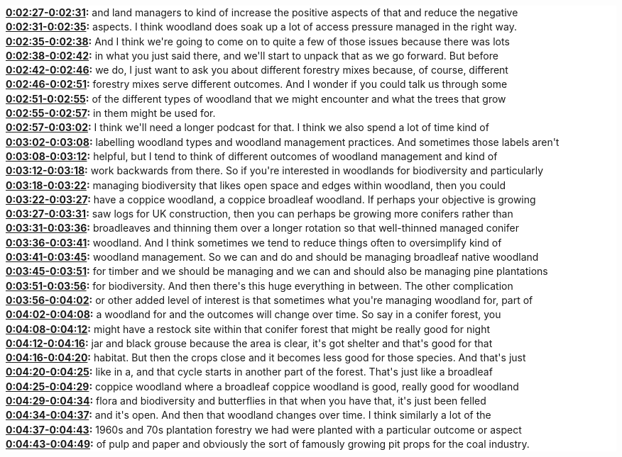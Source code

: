 **[0:02:27-0:02:31](https://anchor.fm/farmgate/episodes/Forestry--land-use-e1g6bod#t=0:02:27):**  and land managers to kind of increase the positive aspects of that and reduce the negative  
**[0:02:31-0:02:35](https://anchor.fm/farmgate/episodes/Forestry--land-use-e1g6bod#t=0:02:31):**  aspects. I think woodland does soak up a lot of access pressure managed in the right way.  
**[0:02:35-0:02:38](https://anchor.fm/farmgate/episodes/Forestry--land-use-e1g6bod#t=0:02:35):**  And I think we're going to come on to quite a few of those issues because there was lots  
**[0:02:38-0:02:42](https://anchor.fm/farmgate/episodes/Forestry--land-use-e1g6bod#t=0:02:38):**  in what you just said there, and we'll start to unpack that as we go forward. But before  
**[0:02:42-0:02:46](https://anchor.fm/farmgate/episodes/Forestry--land-use-e1g6bod#t=0:02:42):**  we do, I just want to ask you about different forestry mixes because, of course, different  
**[0:02:46-0:02:51](https://anchor.fm/farmgate/episodes/Forestry--land-use-e1g6bod#t=0:02:46):**  forestry mixes serve different outcomes. And I wonder if you could talk us through some  
**[0:02:51-0:02:55](https://anchor.fm/farmgate/episodes/Forestry--land-use-e1g6bod#t=0:02:51):**  of the different types of woodland that we might encounter and what the trees that grow  
**[0:02:55-0:02:57](https://anchor.fm/farmgate/episodes/Forestry--land-use-e1g6bod#t=0:02:55):**  in them might be used for.  
**[0:02:57-0:03:02](https://anchor.fm/farmgate/episodes/Forestry--land-use-e1g6bod#t=0:02:57):**  I think we'll need a longer podcast for that. I think we also spend a lot of time kind of  
**[0:03:02-0:03:08](https://anchor.fm/farmgate/episodes/Forestry--land-use-e1g6bod#t=0:03:02):**  labelling woodland types and woodland management practices. And sometimes those labels aren't  
**[0:03:08-0:03:12](https://anchor.fm/farmgate/episodes/Forestry--land-use-e1g6bod#t=0:03:08):**  helpful, but I tend to think of different outcomes of woodland management and kind of  
**[0:03:12-0:03:18](https://anchor.fm/farmgate/episodes/Forestry--land-use-e1g6bod#t=0:03:12):**  work backwards from there. So if you're interested in woodlands for biodiversity and particularly  
**[0:03:18-0:03:22](https://anchor.fm/farmgate/episodes/Forestry--land-use-e1g6bod#t=0:03:18):**  managing biodiversity that likes open space and edges within woodland, then you could  
**[0:03:22-0:03:27](https://anchor.fm/farmgate/episodes/Forestry--land-use-e1g6bod#t=0:03:22):**  have a coppice woodland, a coppice broadleaf woodland. If perhaps your objective is growing  
**[0:03:27-0:03:31](https://anchor.fm/farmgate/episodes/Forestry--land-use-e1g6bod#t=0:03:27):**  saw logs for UK construction, then you can perhaps be growing more conifers rather than  
**[0:03:31-0:03:36](https://anchor.fm/farmgate/episodes/Forestry--land-use-e1g6bod#t=0:03:31):**  broadleaves and thinning them over a longer rotation so that well-thinned managed conifer  
**[0:03:36-0:03:41](https://anchor.fm/farmgate/episodes/Forestry--land-use-e1g6bod#t=0:03:36):**  woodland. And I think sometimes we tend to reduce things often to oversimplify kind of  
**[0:03:41-0:03:45](https://anchor.fm/farmgate/episodes/Forestry--land-use-e1g6bod#t=0:03:41):**  woodland management. So we can and do and should be managing broadleaf native woodland  
**[0:03:45-0:03:51](https://anchor.fm/farmgate/episodes/Forestry--land-use-e1g6bod#t=0:03:45):**  for timber and we should be managing and we can and should also be managing pine plantations  
**[0:03:51-0:03:56](https://anchor.fm/farmgate/episodes/Forestry--land-use-e1g6bod#t=0:03:51):**  for biodiversity. And then there's this huge everything in between. The other complication  
**[0:03:56-0:04:02](https://anchor.fm/farmgate/episodes/Forestry--land-use-e1g6bod#t=0:03:56):**  or other added level of interest is that sometimes what you're managing woodland for, part of  
**[0:04:02-0:04:08](https://anchor.fm/farmgate/episodes/Forestry--land-use-e1g6bod#t=0:04:02):**  a woodland for and the outcomes will change over time. So say in a conifer forest, you  
**[0:04:08-0:04:12](https://anchor.fm/farmgate/episodes/Forestry--land-use-e1g6bod#t=0:04:08):**  might have a restock site within that conifer forest that might be really good for night  
**[0:04:12-0:04:16](https://anchor.fm/farmgate/episodes/Forestry--land-use-e1g6bod#t=0:04:12):**  jar and black grouse because the area is clear, it's got shelter and that's good for that  
**[0:04:16-0:04:20](https://anchor.fm/farmgate/episodes/Forestry--land-use-e1g6bod#t=0:04:16):**  habitat. But then the crops close and it becomes less good for those species. And that's just  
**[0:04:20-0:04:25](https://anchor.fm/farmgate/episodes/Forestry--land-use-e1g6bod#t=0:04:20):**  like in a, and that cycle starts in another part of the forest. That's just like a broadleaf  
**[0:04:25-0:04:29](https://anchor.fm/farmgate/episodes/Forestry--land-use-e1g6bod#t=0:04:25):**  coppice woodland where a broadleaf coppice woodland is good, really good for woodland  
**[0:04:29-0:04:34](https://anchor.fm/farmgate/episodes/Forestry--land-use-e1g6bod#t=0:04:29):**  flora and biodiversity and butterflies in that when you have that, it's just been felled  
**[0:04:34-0:04:37](https://anchor.fm/farmgate/episodes/Forestry--land-use-e1g6bod#t=0:04:34):**  and it's open. And then that woodland changes over time. I think similarly a lot of the  
**[0:04:37-0:04:43](https://anchor.fm/farmgate/episodes/Forestry--land-use-e1g6bod#t=0:04:37):**  1960s and 70s plantation forestry we had were planted with a particular outcome or aspect  
**[0:04:43-0:04:49](https://anchor.fm/farmgate/episodes/Forestry--land-use-e1g6bod#t=0:04:43):**  of pulp and paper and obviously the sort of famously growing pit props for the coal industry.  